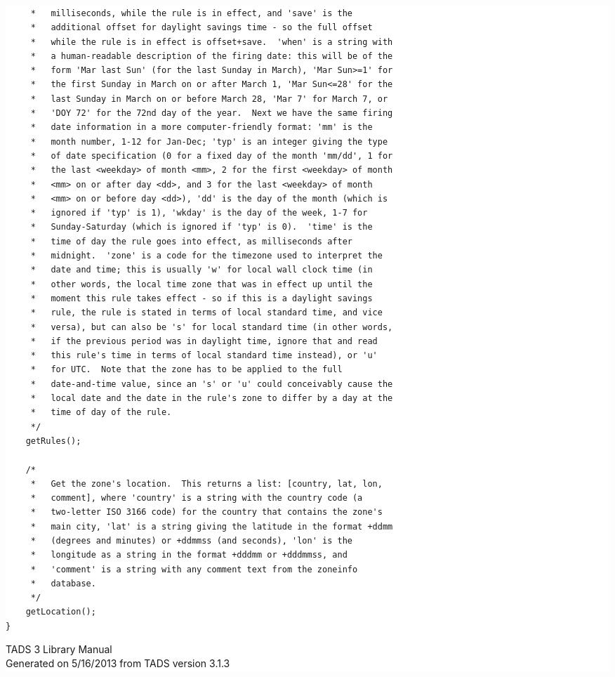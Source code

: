          *   milliseconds, while the rule is in effect, and 'save' is the
         *   additional offset for daylight savings time - so the full offset
         *   while the rule is in effect is offset+save.  'when' is a string with
         *   a human-readable description of the firing date: this will be of the
         *   form 'Mar last Sun' (for the last Sunday in March), 'Mar Sun>=1' for
         *   the first Sunday in March on or after March 1, 'Mar Sun<=28' for the
         *   last Sunday in March on or before March 28, 'Mar 7' for March 7, or
         *   'DOY 72' for the 72nd day of the year.  Next we have the same firing
         *   date information in a more computer-friendly format: 'mm' is the
         *   month number, 1-12 for Jan-Dec; 'typ' is an integer giving the type
         *   of date specification (0 for a fixed day of the month 'mm/dd', 1 for
         *   the last <weekday> of month <mm>, 2 for the first <weekday> of month
         *   <mm> on or after day <dd>, and 3 for the last <weekday> of month
         *   <mm> on or before day <dd>), 'dd' is the day of the month (which is
         *   ignored if 'typ' is 1), 'wkday' is the day of the week, 1-7 for
         *   Sunday-Saturday (which is ignored if 'typ' is 0).  'time' is the
         *   time of day the rule goes into effect, as milliseconds after
         *   midnight.  'zone' is a code for the timezone used to interpret the
         *   date and time; this is usually 'w' for local wall clock time (in
         *   other words, the local time zone that was in effect up until the
         *   moment this rule takes effect - so if this is a daylight savings
         *   rule, the rule is stated in terms of local standard time, and vice
         *   versa), but can also be 's' for local standard time (in other words,
         *   if the previous period was in daylight time, ignore that and read
         *   this rule's time in terms of local standard time instead), or 'u'
         *   for UTC.  Note that the zone has to be applied to the full
         *   date-and-time value, since an 's' or 'u' could conceivably cause the
         *   local date and the date in the rule's zone to differ by a day at the
         *   time of day of the rule.
         */
        getRules();

        /*
         *   Get the zone's location.  This returns a list: [country, lat, lon,
         *   comment], where 'country' is a string with the country code (a
         *   two-letter ISO 3166 code) for the country that contains the zone's
         *   main city, 'lat' is a string giving the latitude in the format +ddmm
         *   (degrees and minutes) or +ddmmss (and seconds), 'lon' is the
         *   longitude as a string in the format +dddmm or +dddmmss, and
         *   'comment' is a string with any comment text from the zoneinfo
         *   database.
         */
        getLocation();
    }

<div class="ftr">

TADS 3 Library Manual  
Generated on 5/16/2013 from TADS version 3.1.3

</div>
